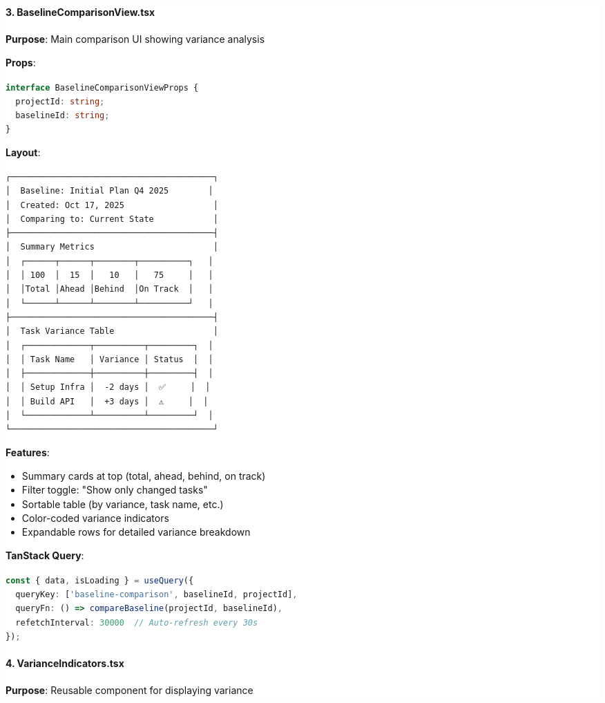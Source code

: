#### 3. BaselineComparisonView.tsx

**Purpose**: Main comparison UI showing variance analysis

**Props**:
```typescript
interface BaselineComparisonViewProps {
  projectId: string;
  baselineId: string;
}
```

**Layout**:
```
┌─────────────────────────────────────────┐
│  Baseline: Initial Plan Q4 2025        │
│  Created: Oct 17, 2025                  │
│  Comparing to: Current State            │
├─────────────────────────────────────────┤
│  Summary Metrics                        │
│  ┌──────┬──────┬────────┬──────────┐   │
│  │ 100  │  15  │   10   │   75     │   │
│  │Total │Ahead │Behind  │On Track  │   │
│  └──────┴──────┴────────┴──────────┘   │
├─────────────────────────────────────────┤
│  Task Variance Table                    │
│  ┌─────────────┬──────────┬─────────┐  │
│  │ Task Name   │ Variance │ Status  │  │
│  ├─────────────┼──────────┼─────────┤  │
│  │ Setup Infra │  -2 days │  ✅     │  │
│  │ Build API   │  +3 days │  ⚠️     │  │
│  └─────────────┴──────────┴─────────┘  │
└─────────────────────────────────────────┘
```

**Features**:
- Summary cards at top (total, ahead, behind, on track)
- Filter toggle: "Show only changed tasks"
- Sortable table (by variance, task name, etc.)
- Color-coded variance indicators
- Expandable rows for detailed variance breakdown

**TanStack Query**:
```typescript
const { data, isLoading } = useQuery({
  queryKey: ['baseline-comparison', baselineId, projectId],
  queryFn: () => compareBaseline(projectId, baselineId),
  refetchInterval: 30000  // Auto-refresh every 30s
});
```

#### 4. VarianceIndicators.tsx

**Purpose**: Reusable component for displaying variance
